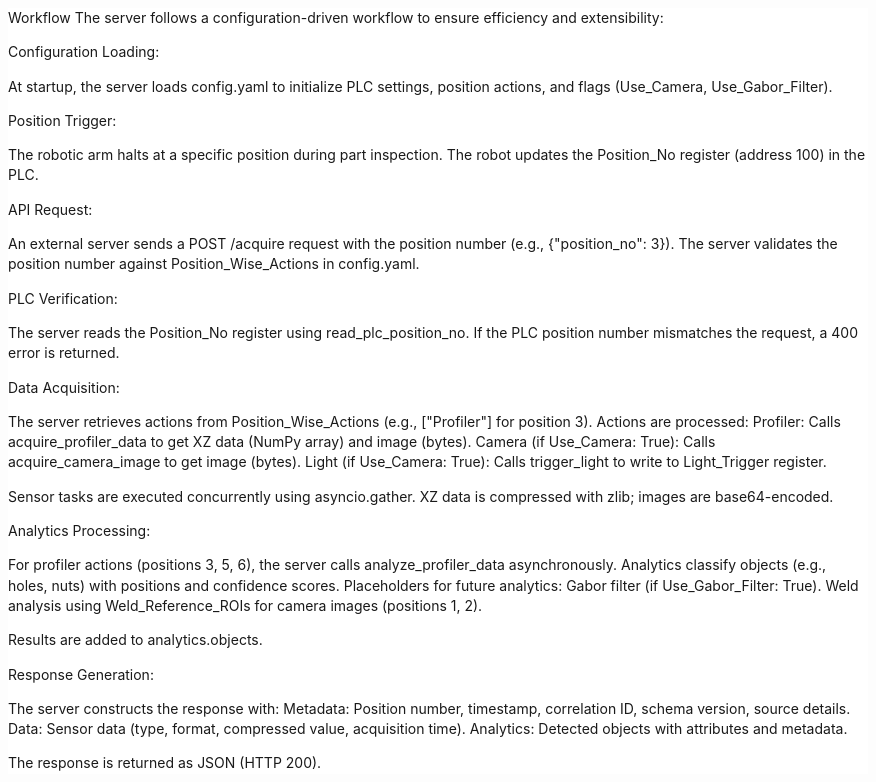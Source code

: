 Workflow
The server follows a configuration-driven workflow to ensure efficiency and extensibility:

Configuration Loading:

At startup, the server loads config.yaml to initialize PLC settings, position actions, and flags (Use_Camera, Use_Gabor_Filter).


Position Trigger:

The robotic arm halts at a specific position during part inspection.
The robot updates the Position_No register (address 100) in the PLC.


API Request:

An external server sends a POST /acquire request with the position number (e.g., {"position_no": 3}).
The server validates the position number against Position_Wise_Actions in config.yaml.


PLC Verification:

The server reads the Position_No register using read_plc_position_no.
If the PLC position number mismatches the request, a 400 error is returned.


Data Acquisition:

The server retrieves actions from Position_Wise_Actions (e.g., ["Profiler"] for position 3).
Actions are processed:
Profiler: Calls acquire_profiler_data to get XZ data (NumPy array) and image (bytes).
Camera (if Use_Camera: True): Calls acquire_camera_image to get image (bytes).
Light (if Use_Camera: True): Calls trigger_light to write to Light_Trigger register.


Sensor tasks are executed concurrently using asyncio.gather.
XZ data is compressed with zlib; images are base64-encoded.


Analytics Processing:

For profiler actions (positions 3, 5, 6), the server calls analyze_profiler_data asynchronously.
Analytics classify objects (e.g., holes, nuts) with positions and confidence scores.
Placeholders for future analytics:
Gabor filter (if Use_Gabor_Filter: True).
Weld analysis using Weld_Reference_ROIs for camera images (positions 1, 2).


Results are added to analytics.objects.


Response Generation:

The server constructs the response with:
Metadata: Position number, timestamp, correlation ID, schema version, source details.
Data: Sensor data (type, format, compressed value, acquisition time).
Analytics: Detected objects with attributes and metadata.


The response is returned as JSON (HTTP 200).
